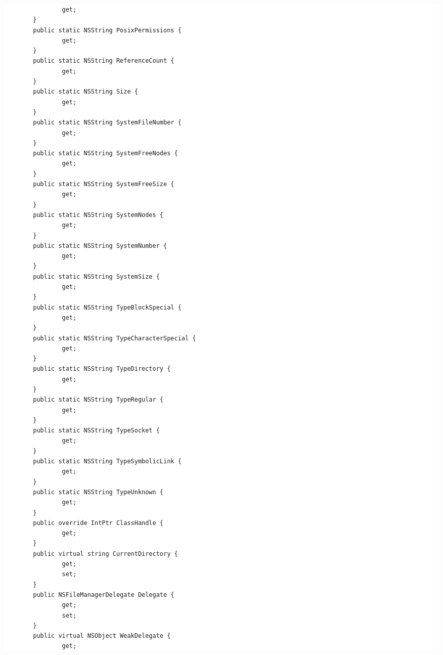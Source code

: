 ```
                get;
        }
        public static NSString PosixPermissions {
                get;
        }
        public static NSString ReferenceCount {
                get;
        }
        public static NSString Size {
                get;
        }
        public static NSString SystemFileNumber {
                get;
        }
        public static NSString SystemFreeNodes {
                get;
        }
        public static NSString SystemFreeSize {
                get;
        }
        public static NSString SystemNodes {
                get;
        }
        public static NSString SystemNumber {
                get;
        }
        public static NSString SystemSize {
                get;
        }
        public static NSString TypeBlockSpecial {
                get;
        }
        public static NSString TypeCharacterSpecial {
                get;
        }
        public static NSString TypeDirectory {
                get;
        }
        public static NSString TypeRegular {
                get;
        }
        public static NSString TypeSocket {
                get;
        }
        public static NSString TypeSymbolicLink {
                get;
        }
        public static NSString TypeUnknown {
                get;
        }
        public override IntPtr ClassHandle {
                get;
        }
        public virtual string CurrentDirectory {
                get;
                set;
        }
        public NSFileManagerDelegate Delegate {
                get;
                set;
        }
        public virtual NSObject WeakDelegate {
                get;
```